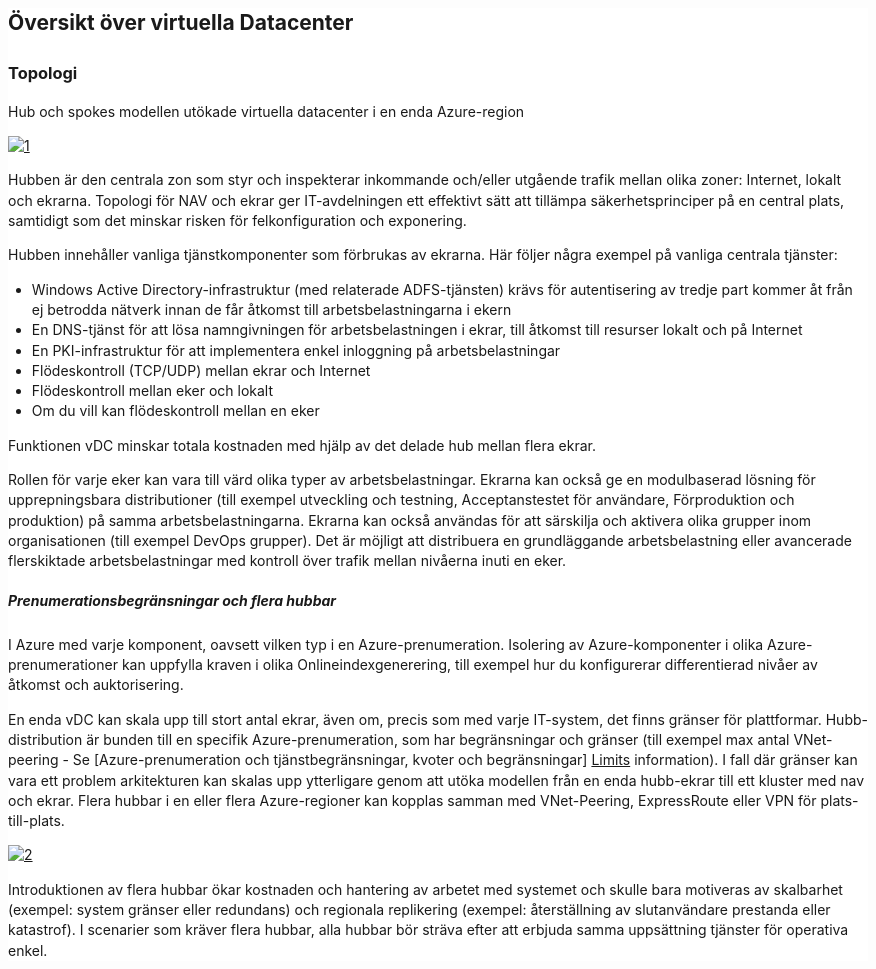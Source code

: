 ## <a name="virtual-data-center-overview"></a>Översikt över virtuella Datacenter

### <a name="topology"></a>Topologi
Hub och spokes modellen utökade virtuella datacenter i en enda Azure-region

[![1]][1]

Hubben är den centrala zon som styr och inspekterar inkommande och/eller utgående trafik mellan olika zoner: Internet, lokalt och ekrarna. Topologi för NAV och ekrar ger IT-avdelningen ett effektivt sätt att tillämpa säkerhetsprinciper på en central plats, samtidigt som det minskar risken för felkonfiguration och exponering.

Hubben innehåller vanliga tjänstkomponenter som förbrukas av ekrarna. Här följer några exempel på vanliga centrala tjänster:

-   Windows Active Directory-infrastruktur (med relaterade ADFS-tjänsten) krävs för autentisering av tredje part kommer åt från ej betrodda nätverk innan de får åtkomst till arbetsbelastningarna i ekern
-   En DNS-tjänst för att lösa namngivningen för arbetsbelastningen i ekrar, till åtkomst till resurser lokalt och på Internet
-   En PKI-infrastruktur för att implementera enkel inloggning på arbetsbelastningar
-   Flödeskontroll (TCP/UDP) mellan ekrar och Internet
-   Flödeskontroll mellan eker och lokalt
-   Om du vill kan flödeskontroll mellan en eker

Funktionen vDC minskar totala kostnaden med hjälp av det delade hub mellan flera ekrar.

Rollen för varje eker kan vara till värd olika typer av arbetsbelastningar. Ekrarna kan också ge en modulbaserad lösning för upprepningsbara distributioner (till exempel utveckling och testning, Acceptanstestet för användare, Förproduktion och produktion) på samma arbetsbelastningarna. Ekrarna kan också användas för att särskilja och aktivera olika grupper inom organisationen (till exempel DevOps grupper). Det är möjligt att distribuera en grundläggande arbetsbelastning eller avancerade flerskiktade arbetsbelastningar med kontroll över trafik mellan nivåerna inuti en eker.

##### <a name="subscription-limits-and-multiple-hubs"></a>Prenumerationsbegränsningar och flera hubbar
I Azure med varje komponent, oavsett vilken typ i en Azure-prenumeration. Isolering av Azure-komponenter i olika Azure-prenumerationer kan uppfylla kraven i olika Onlineindexgenerering, till exempel hur du konfigurerar differentierad nivåer av åtkomst och auktorisering.

En enda vDC kan skala upp till stort antal ekrar, även om, precis som med varje IT-system, det finns gränser för plattformar. Hubb-distribution är bunden till en specifik Azure-prenumeration, som har begränsningar och gränser (till exempel max antal VNet-peering - Se [Azure-prenumeration och tjänstbegränsningar, kvoter och begränsningar] [ Limits] information). I fall där gränser kan vara ett problem arkitekturen kan skalas upp ytterligare genom att utöka modellen från en enda hubb-ekrar till ett kluster med nav och ekrar. Flera hubbar i en eller flera Azure-regioner kan kopplas samman med VNet-Peering, ExpressRoute eller VPN för plats-till-plats.

[![2]][2]

Introduktionen av flera hubbar ökar kostnaden och hantering av arbetet med systemet och skulle bara motiveras av skalbarhet (exempel: system gränser eller redundans) och regionala replikering (exempel: återställning av slutanvändare prestanda eller katastrof). I scenarier som kräver flera hubbar, alla hubbar bör sträva efter att erbjuda samma uppsättning tjänster för operativa enkel.


[0]: ./media/networking-virtual-datacenter/redundant-equipment.png "exempel på komponenten överlappar varandra" 
[1]: ./media/networking-virtual-datacenter/vdc-high-level.png "utförliga exemplet med nav och ekrar vDC"
[2]: ./media/networking-virtual-datacenter/hub-spokes-cluster.png "kluster med nav och ekrar"
[3]: ./media/networking-virtual-datacenter/spoke-to-spoke.png "eker att ekrar"
[4]: ./media/networking-virtual-datacenter/vdc-block-level-diagram.png "blockdiagram där funktionen vDC-nivå"
[5]: ./media/networking-virtual-datacenter/users-groups-subsciptions.png "användare, grupper, prenumerationer och projekt"
[6]: ./media/networking-virtual-datacenter/infrastructure-high-level.png "övergripande infrastruktur diagrammet"
[7]: ./media/networking-virtual-datacenter/highlevel-perimeter-networks.png "övergripande infrastruktur diagrammet"
[8]: ./media/networking-virtual-datacenter/vnet-peering-perimeter-neworks.png "VNet-Peering och perimeter-nätverk"
[9]: ./media/networking-virtual-datacenter/high-level-diagram-monitoring.png "Översiktsdiagram för övervakning"
[10]: ./media/networking-virtual-datacenter/high-level-workloads.png "Översiktsdiagram för arbetsbelastning"
[Limits]: https://docs.microsoft.com/azure/azure-subscription-service-limits
[Roles]: https://docs.microsoft.com/azure/role-based-access-control/built-in-roles
[VNet]: https://docs.microsoft.com/azure/virtual-network/virtual-networks-overview
[NSG]: https://docs.microsoft.com/azure/virtual-network/virtual-networks-nsg
[DNS]: https://docs.microsoft.com/azure/dns/dns-overview
[PrivateDNS]: https://docs.microsoft.com/azure/dns/private-dns-overview
[VNetPeering]: https://docs.microsoft.com/azure/virtual-network/virtual-network-peering-overview 
[UDR]: https://docs.microsoft.com/azure/virtual-network/virtual-networks-udr-overview 
[RBAC]: https://docs.microsoft.com/azure/role-based-access-control/overview
[MFA]: https://docs.microsoft.com/azure/multi-factor-authentication/multi-factor-authentication
[AAD]: https://docs.microsoft.com/azure/active-directory/active-directory-whatis
[VPN]: https://docs.microsoft.com/azure/vpn-gateway/vpn-gateway-about-vpngateways 
[ExR]: https://docs.microsoft.com/azure/expressroute/expressroute-introduction 
[NVA]: https://docs.microsoft.com/azure/architecture/reference-architectures/dmz/nva-ha
[SubMgmt]: https://docs.microsoft.com/azure/azure-resource-manager/resource-manager-subscription-governance 
[RGMgmt]: https://docs.microsoft.com/azure/azure-resource-manager/resource-group-overview
[DMZ]: https://docs.microsoft.com/azure/best-practices-network-security
[ALB]: https://docs.microsoft.com/azure/load-balancer/load-balancer-overview
[PIP]: https://docs.microsoft.com/azure/virtual-network/resource-groups-networking#public-ip-address
[AppGW]: https://docs.microsoft.com/azure/application-gateway/application-gateway-introduction
[WAF]: https://docs.microsoft.com/azure/application-gateway/application-gateway-web-application-firewall-overview
[Monitor]: https://docs.microsoft.com/azure/monitoring-and-diagnostics/
[ActLog]: https://docs.microsoft.com/azure/monitoring-and-diagnostics/monitoring-overview-activity-logs 
[DiagLog]: https://docs.microsoft.com/azure/monitoring-and-diagnostics/monitoring-overview-of-diagnostic-logs
[NSGLog]: https://docs.microsoft.com/azure/virtual-network/virtual-network-nsg-manage-log
[OMS]: https://docs.microsoft.com/azure/operations-management-suite/operations-management-suite-overview
[NPM]: https://docs.microsoft.com/azure/log-analytics/log-analytics-network-performance-monitor
[WebApps]: https://docs.microsoft.com/azure/app-service/
[HDI]: https://docs.microsoft.com/azure/hdinsight/hdinsight-hadoop-introduction
[EventHubs]: https://docs.microsoft.com/azure/event-hubs/event-hubs-what-is-event-hubs 
[ServiceBus]: https://docs.microsoft.com/azure/service-bus-messaging/service-bus-messaging-overview
[TM]: https://docs.microsoft.com/azure/traffic-manager/traffic-manager-overview